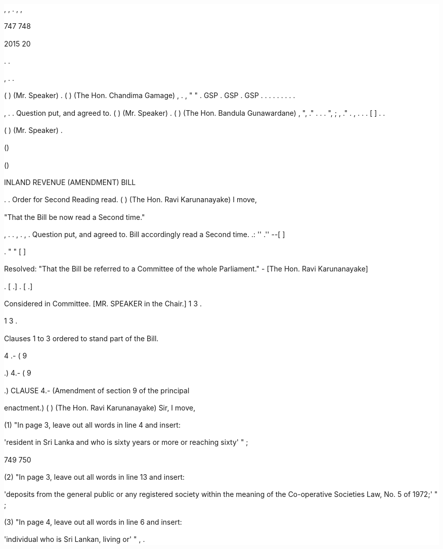 , , . , ,

747 748

2015 20

. .

, . .

( ) (Mr. Speaker) . ( ) (The Hon. Chandima Gamage) , . , " " . GSP . GSP . GSP . . . . . . . . .

, . . Question put, and agreed to. ( ) (Mr. Speaker) . ( ) (The Hon. Bandula Gunawardane) , ", ." . . . ", ; , ." . , . . . [ ] . .

( ) (Mr. Speaker) .

()

()

INLAND REVENUE (AMENDMENT) BILL

. . Order for Second Reading read. ( ) (The Hon. Ravi Karunanayake) I move,

"That the Bill be now read a Second time."

, . . , . , . Question put, and agreed to. Bill accordingly read a Second time. .: '' .'' --[ ]

. " " [ ]

Resolved: "That the Bill be referred to a Committee of the whole Parliament." - [The Hon. Ravi Karunanayake]

. [ .] . [ .]

Considered in Committee. [MR. SPEAKER in the Chair.] 1 3 .

1 3 .

Clauses 1 to 3 ordered to stand part of the Bill.

4 .- ( 9

.) 4.- ( 9

.) CLAUSE 4.- (Amendment of section 9 of the principal

enactment.) ( ) (The Hon. Ravi Karunanayake) Sir, I move,

(1) "In page 3, leave out all words in line 4 and insert:

'resident in Sri Lanka and who is sixty years or more or reaching sixty' " ;

749 750

(2) "In page 3, leave out all words in line 13 and insert:

'deposits from the general public or any registered society within the meaning of the Co-operative Societies Law, No. 5 of 1972;' " ;

(3) "In page 4, leave out all words in line 6 and insert:

'individual who is Sri Lankan, living or' " , .
